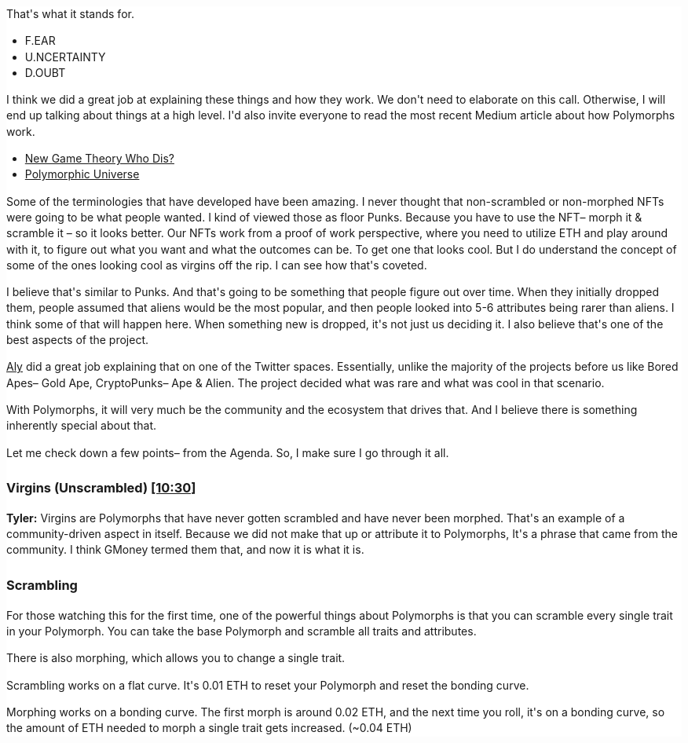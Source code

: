 That's what it stands for. 

- F.EAR 
- U.NCERTAINTY 
- D.OUBT 

I think we did a great job at explaining these things and how they work. We don't need to elaborate on this call. Otherwise, I will end up talking about things at a high level. I'd also invite everyone to read the most recent Medium article about how Polymorphs work.

- [New Game Theory Who Dis?](https://medium.com/universe-xyz/new-game-theory-who-dis-e521835630dd)
- [Polymorphic Universe](https://medium.com/universe-xyz/polymorphic-universe-8470e14629b4)

Some of the terminologies that have developed have been amazing. I never thought that non-scrambled or non-morphed NFTs were going to be what people wanted. I kind of viewed those as floor Punks. Because you have to use the NFT– morph it & scramble it – so it looks better. Our NFTs work from a proof of work perspective, where you need to utilize ETH and play around with it, to figure out what you want and what the outcomes can be. To get one that looks cool. But I do understand the concept of some of the ones looking cool as virgins off the rip. I can see how that's coveted. 

I believe that's similar to Punks. And that's going to be something that people figure out over time. When they initially dropped them, people assumed that aliens would be the most popular, and then people looked into 5-6 attributes being rarer than aliens. I think some of that will happen here. When something new is dropped, it's not just us deciding it. I also believe that's one of the best aspects of the project. 

[Aly](https://twitter.com/youngalgy) did a great job explaining that on one of the Twitter spaces. Essentially, unlike the majority of the projects before us like Bored Apes– Gold Ape, CryptoPunks– Ape & Alien. The project decided what was rare and what was cool in that scenario.

With Polymorphs, it will very much be the community and the ecosystem that drives that. And I believe there is something inherently special about that. 

Let me check down a few points– from the Agenda. So, I make sure I go through it all. 

### Virgins (Unscrambled)  [[10:30]](https://youtu.be/VVBaY-zbCec?t=636)

**Tyler:** Virgins are Polymorphs that have never gotten scrambled and have never been morphed. That's an example of a community-driven aspect in itself. Because we did not make that up or attribute it to Polymorphs, It's a phrase that came from the community. I think GMoney termed them that, and now it is what it is.

### Scrambling 

For those watching this for the first time, one of the powerful things about Polymorphs is that you can scramble every single trait in your Polymorph. You can take the base Polymorph and scramble all traits and attributes. 

There is also morphing, which allows you to change a single trait.

Scrambling works on a flat curve. It's 0.01 ETH to reset your Polymorph and reset the bonding curve. 

Morphing works on a bonding curve. The first morph is around 0.02 ETH, and the next time you roll, it's on a bonding curve, so the amount of ETH needed to morph a single trait gets increased. (~0.04 ETH)
